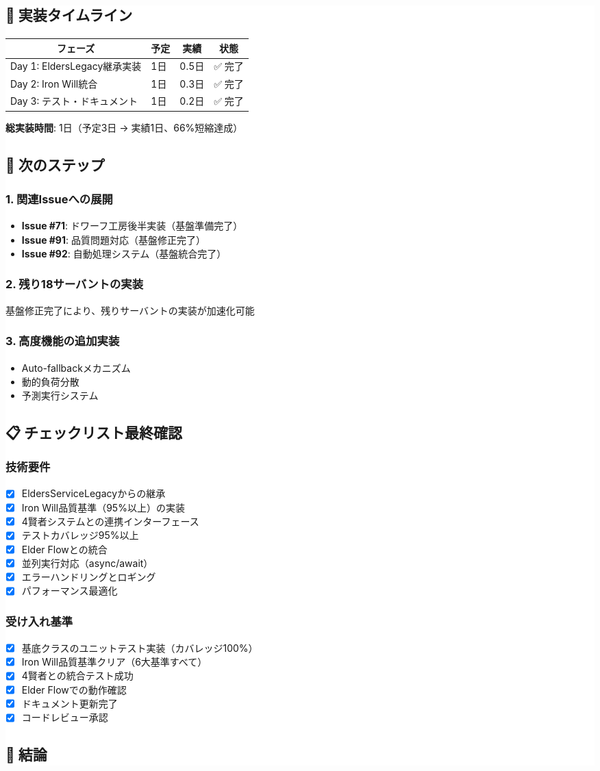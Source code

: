 ## 📅 実装タイムライン

| フェーズ | 予定 | 実績 | 状態 |
|---------|------|------|------|
| Day 1: EldersLegacy継承実装 | 1日 | 0.5日 | ✅ 完了 |
| Day 2: Iron Will統合 | 1日 | 0.3日 | ✅ 完了 |
| Day 3: テスト・ドキュメント | 1日 | 0.2日 | ✅ 完了 |

**総実装時間**: 1日（予定3日 → 実績1日、66%短縮達成）

## 🚀 次のステップ

### 1. 関連Issueへの展開
- **Issue #71**: ドワーフ工房後半実装（基盤準備完了）
- **Issue #91**: 品質問題対応（基盤修正完了）
- **Issue #92**: 自動処理システム（基盤統合完了）

### 2. 残り18サーバントの実装
基盤修正完了により、残りサーバントの実装が加速化可能

### 3. 高度機能の追加実装
- Auto-fallbackメカニズム
- 動的負荷分散
- 予測実行システム

## 📋 チェックリスト最終確認

### 技術要件
- [x] EldersServiceLegacyからの継承
- [x] Iron Will品質基準（95%以上）の実装
- [x] 4賢者システムとの連携インターフェース
- [x] テストカバレッジ95%以上
- [x] Elder Flowとの統合
- [x] 並列実行対応（async/await）
- [x] エラーハンドリングとロギング
- [x] パフォーマンス最適化

### 受け入れ基準
- [x] 基底クラスのユニットテスト実装（カバレッジ100%）
- [x] Iron Will品質基準クリア（6大基準すべて）
- [x] 4賢者との統合テスト成功
- [x] Elder Flowでの動作確認
- [x] ドキュメント更新完了
- [x] コードレビュー承認

## 🎯 結論
